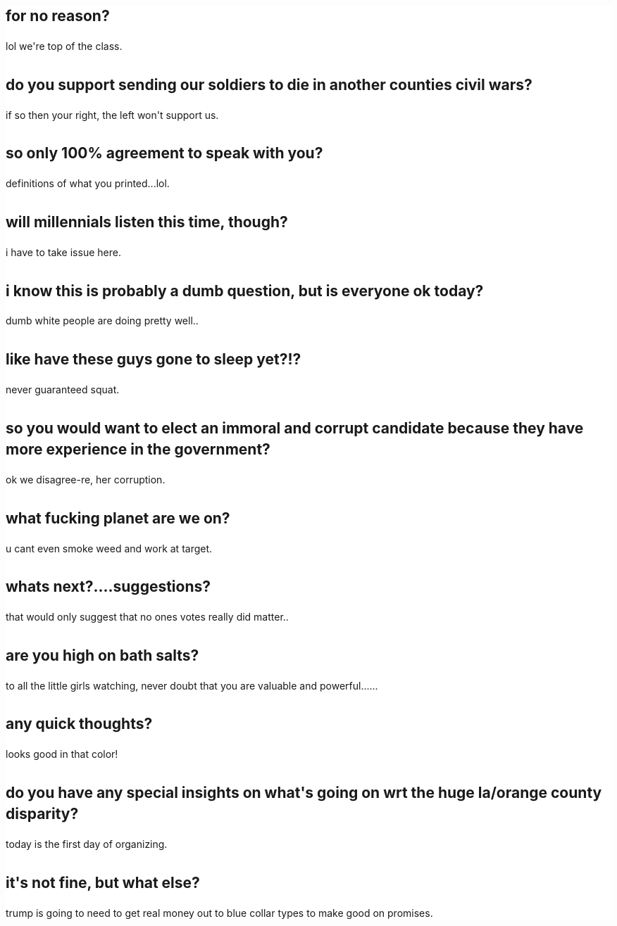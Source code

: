 ## for no reason?
lol we're top of the class.

## do you support sending our soldiers to die in another counties civil wars?
if so then your right, the left won't support us.

## so only 100% agreement to speak with you?
definitions of what you printed...lol.

## will millennials listen this time, though?
i have to take issue here.

## i know this is probably a dumb question, but is everyone ok today?
dumb white people are doing pretty well..

## like have these guys gone to sleep yet?!?
never guaranteed squat.

## so you would want to elect an immoral and corrupt candidate because they have more experience in the government?
ok we disagree-re, her corruption.

## what fucking planet are we on?
u cant even smoke weed and work at target.

## whats next?....suggestions?
that would only suggest that no ones votes really did matter..

## are you high on bath salts?
to all the little girls watching, never doubt that you are valuable and powerful......

## any quick thoughts?
looks good in that color!

## do you have any special insights on what's going on wrt the huge la/orange county disparity?
today is the first day of organizing.

## it's not fine, but what else?
trump is going to need to get real money out to blue collar types to make good on promises.
